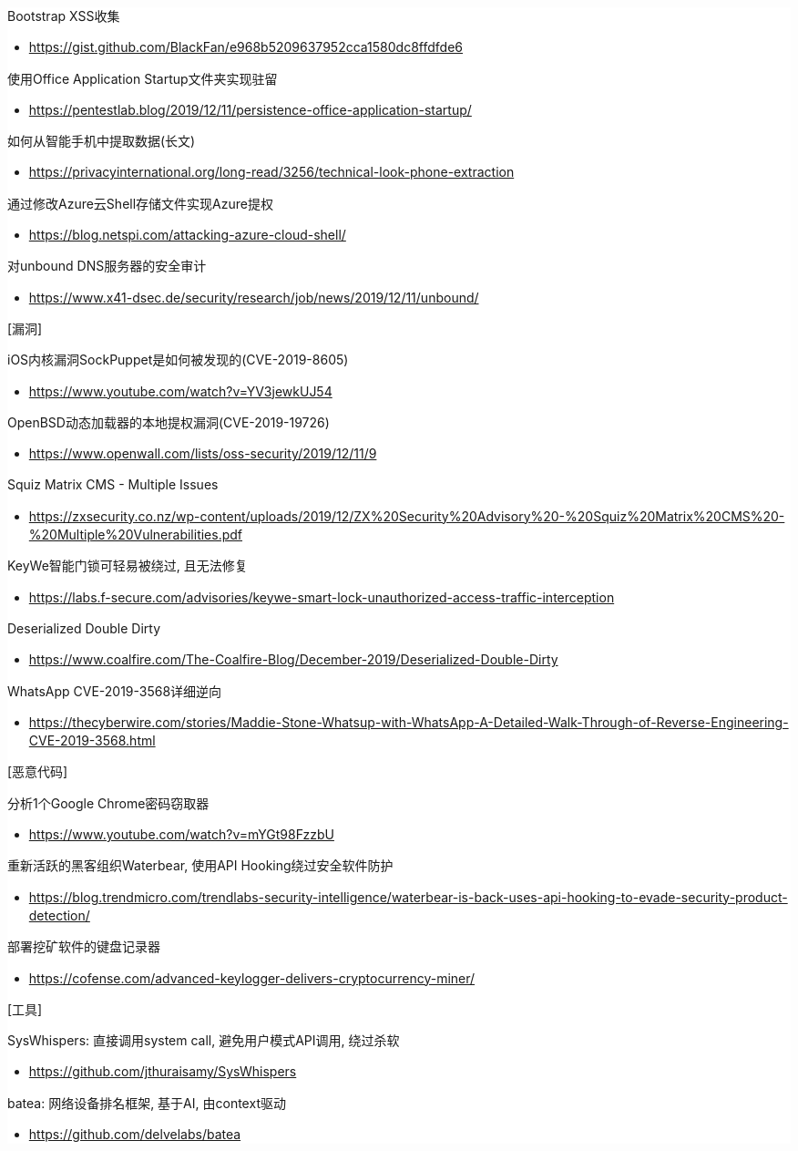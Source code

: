 Bootstrap XSS收集
- https://gist.github.com/BlackFan/e968b5209637952cca1580dc8ffdfde6

使用Office Application Startup文件夹实现驻留
- https://pentestlab.blog/2019/12/11/persistence-office-application-startup/

如何从智能手机中提取数据(长文)
- https://privacyinternational.org/long-read/3256/technical-look-phone-extraction

通过修改Azure云Shell存储文件实现Azure提权
- https://blog.netspi.com/attacking-azure-cloud-shell/

对unbound DNS服务器的安全审计
- https://www.x41-dsec.de/security/research/job/news/2019/12/11/unbound/


[漏洞]


iOS内核漏洞SockPuppet是如何被发现的(CVE-2019-8605)
- https://www.youtube.com/watch?v=YV3jewkUJ54

OpenBSD动态加载器的本地提权漏洞(CVE-2019-19726)
- https://www.openwall.com/lists/oss-security/2019/12/11/9

Squiz Matrix CMS - Multiple Issues
- https://zxsecurity.co.nz/wp-content/uploads/2019/12/ZX%20Security%20Advisory%20-%20Squiz%20Matrix%20CMS%20-%20Multiple%20Vulnerabilities.pdf

KeyWe智能门锁可轻易被绕过, 且无法修复
- https://labs.f-secure.com/advisories/keywe-smart-lock-unauthorized-access-traffic-interception

Deserialized Double Dirty
- https://www.coalfire.com/The-Coalfire-Blog/December-2019/Deserialized-Double-Dirty

WhatsApp CVE-2019-3568详细逆向
- https://thecyberwire.com/stories/Maddie-Stone-Whatsup-with-WhatsApp-A-Detailed-Walk-Through-of-Reverse-Engineering-CVE-2019-3568.html


[恶意代码]


分析1个Google Chrome密码窃取器
- https://www.youtube.com/watch?v=mYGt98FzzbU

重新活跃的黑客组织Waterbear, 使用API Hooking绕过安全软件防护
- https://blog.trendmicro.com/trendlabs-security-intelligence/waterbear-is-back-uses-api-hooking-to-evade-security-product-detection/

部署挖矿软件的键盘记录器
- https://cofense.com/advanced-keylogger-delivers-cryptocurrency-miner/


[工具]


SysWhispers: 直接调用system call, 避免用户模式API调用, 绕过杀软
- https://github.com/jthuraisamy/SysWhispers

batea: 网络设备排名框架, 基于AI, 由context驱动
- https://github.com/delvelabs/batea
